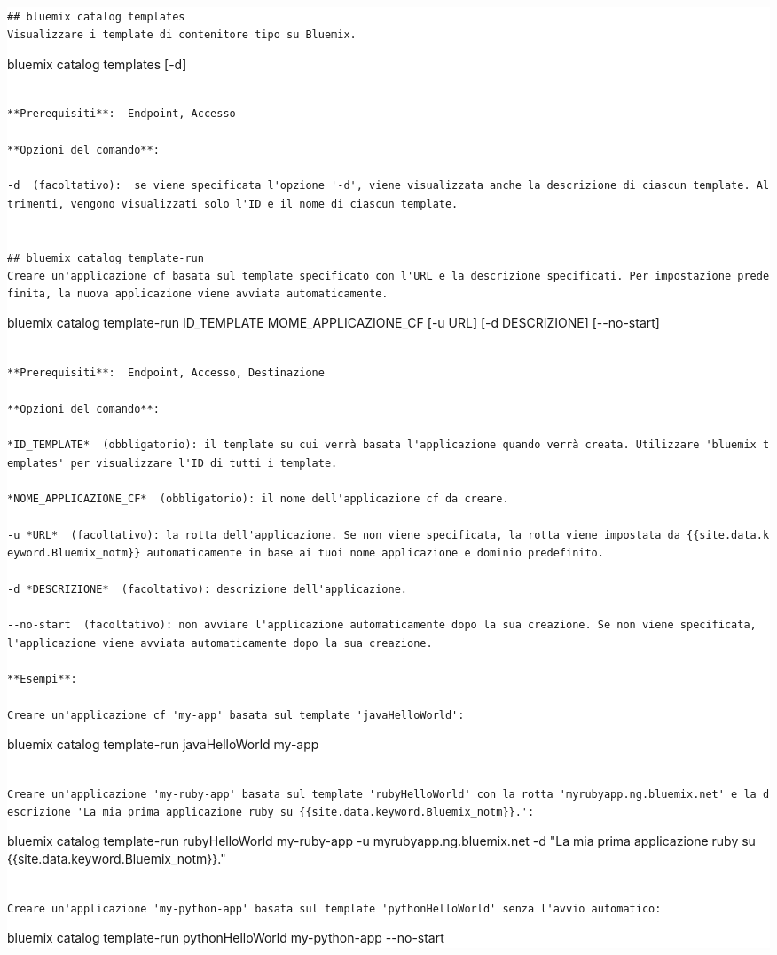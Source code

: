 ```
## bluemix catalog templates
Visualizzare i template di contenitore tipo su Bluemix.

```
bluemix catalog templates [-d]
```

**Prerequisiti**:  Endpoint, Accesso

**Opzioni del comando**:

-d  (facoltativo):  se viene specificata l'opzione '-d', viene visualizzata anche la descrizione di ciascun template. Altrimenti, vengono visualizzati solo l'ID e il nome di ciascun template.


## bluemix catalog template-run
Creare un'applicazione cf basata sul template specificato con l'URL e la descrizione specificati. Per impostazione predefinita, la nuova applicazione viene avviata automaticamente.

```
bluemix catalog template-run ID_TEMPLATE MOME_APPLICAZIONE_CF [-u URL] [-d DESCRIZIONE] [--no-start]
```

**Prerequisiti**:  Endpoint, Accesso, Destinazione

**Opzioni del comando**:

*ID_TEMPLATE*  (obbligatorio): il template su cui verrà basata l'applicazione quando verrà creata. Utilizzare 'bluemix templates' per visualizzare l'ID di tutti i template.

*NOME_APPLICAZIONE_CF*  (obbligatorio): il nome dell'applicazione cf da creare.

-u *URL*  (facoltativo): la rotta dell'applicazione. Se non viene specificata, la rotta viene impostata da {{site.data.keyword.Bluemix_notm}} automaticamente in base ai tuoi nome applicazione e dominio predefinito.

-d *DESCRIZIONE*  (facoltativo): descrizione dell'applicazione.

--no-start  (facoltativo): non avviare l'applicazione automaticamente dopo la sua creazione. Se non viene specificata, l'applicazione viene avviata automaticamente dopo la sua creazione.

**Esempi**:

Creare un'applicazione cf 'my-app' basata sul template 'javaHelloWorld':

```
bluemix catalog template-run javaHelloWorld my-app
```

Creare un'applicazione 'my-ruby-app' basata sul template 'rubyHelloWorld' con la rotta 'myrubyapp.ng.bluemix.net' e la descrizione 'La mia prima applicazione ruby su {{site.data.keyword.Bluemix_notm}}.':

```
bluemix catalog template-run rubyHelloWorld my-ruby-app -u myrubyapp.ng.bluemix.net -d "La mia prima applicazione ruby su {{site.data.keyword.Bluemix_notm}}."
```

Creare un'applicazione 'my-python-app' basata sul template 'pythonHelloWorld' senza l'avvio automatico:

```
bluemix catalog template-run pythonHelloWorld my-python-app --no-start
```
```